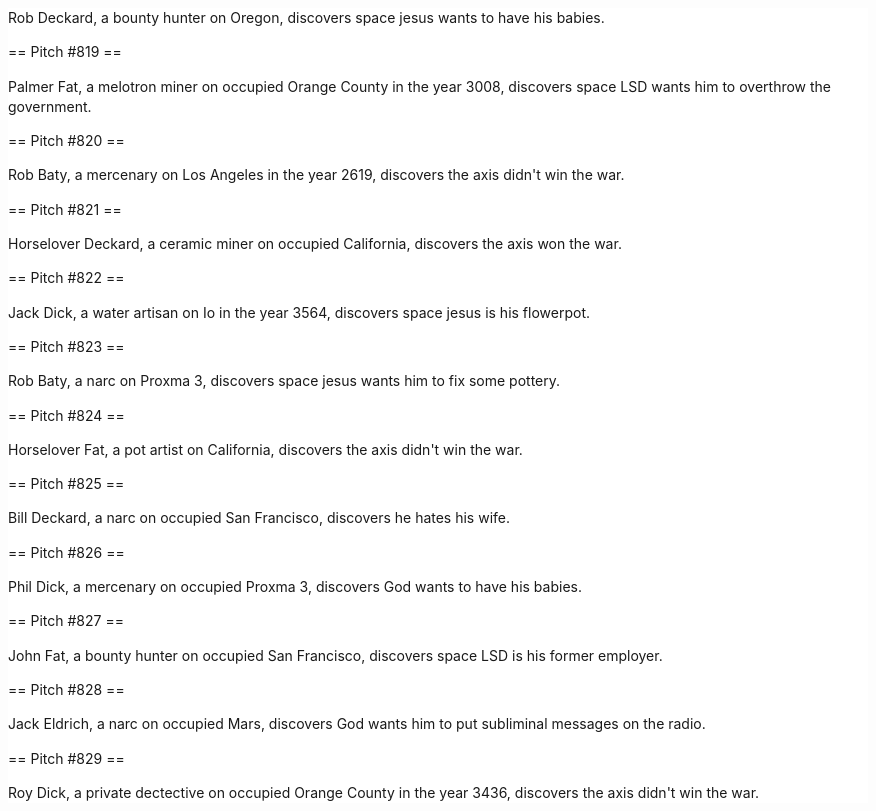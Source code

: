 
Rob Deckard, a bounty hunter on Oregon, discovers space jesus wants to have his babies.


== Pitch #819 ==


Palmer Fat, a melotron miner on occupied Orange County in the year 3008, discovers space LSD wants him to overthrow the government.


== Pitch #820 ==


Rob Baty, a mercenary on Los Angeles in the year 2619, discovers the axis didn't win the war.


== Pitch #821 ==


Horselover Deckard, a ceramic miner on occupied California, discovers the axis won the war.


== Pitch #822 ==


Jack Dick, a water artisan on Io in the year 3564, discovers space jesus is his flowerpot.


== Pitch #823 ==


Rob Baty, a narc on Proxma 3, discovers space jesus wants him to fix some pottery.


== Pitch #824 ==


Horselover Fat, a pot artist on California, discovers the axis didn't win the war.


== Pitch #825 ==


Bill Deckard, a narc on occupied San Francisco, discovers he hates his wife.


== Pitch #826 ==


Phil Dick, a mercenary on occupied Proxma 3, discovers God wants to have his babies.


== Pitch #827 ==


John Fat, a bounty hunter on occupied San Francisco, discovers space LSD is his former employer.


== Pitch #828 ==


Jack Eldrich, a narc on occupied Mars, discovers God wants him to put subliminal messages on the radio.


== Pitch #829 ==


Roy Dick, a private dectective on occupied Orange County in the year 3436, discovers the axis didn't win the war.
